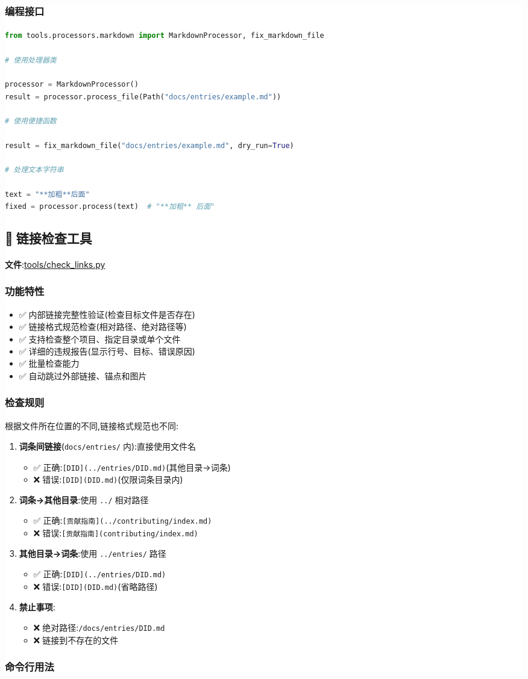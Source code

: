 ### 编程接口

```python
from tools.processors.markdown import MarkdownProcessor, fix_markdown_file

# 使用处理器类

processor = MarkdownProcessor()
result = processor.process_file(Path("docs/entries/example.md"))

# 使用便捷函数

result = fix_markdown_file("docs/entries/example.md", dry_run=True)

# 处理文本字符串

text = "**加粗**后面"
fixed = processor.process(text)  # "**加粗** 后面"
```

## 🔗 链接检查工具

**文件**:[tools/check_links.py](../../tools/check_links.py)

### 功能特性

- ✅ 内部链接完整性验证(检查目标文件是否存在)
- ✅ 链接格式规范检查(相对路径、绝对路径等)
- ✅ 支持检查整个项目、指定目录或单个文件
- ✅ 详细的违规报告(显示行号、目标、错误原因)
- ✅ 批量检查能力
- ✅ 自动跳过外部链接、锚点和图片

### 检查规则

根据文件所在位置的不同,链接格式规范也不同:

1. **词条间链接**(`docs/entries/` 内):直接使用文件名
    - ✅ 正确:`[DID](../entries/DID.md)`(其他目录→词条)
    - ❌ 错误:`[DID](DID.md)`(仅限词条目录内)

2. **词条→其他目录**:使用 `../` 相对路径
    - ✅ 正确:`[贡献指南](../contributing/index.md)`
    - ❌ 错误:`[贡献指南](contributing/index.md)`

3. **其他目录→词条**:使用 `../entries/` 路径
    - ✅ 正确:`[DID](../entries/DID.md)`
    - ❌ 错误:`[DID](DID.md)`(省略路径)

4. **禁止事项**:
    - ❌ 绝对路径:`/docs/entries/DID.md`
    - ❌ 链接到不存在的文件

### 命令行用法

